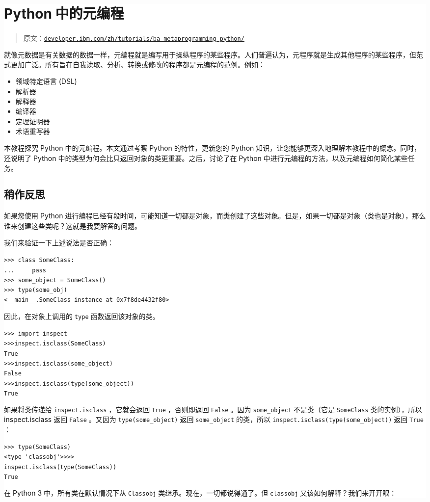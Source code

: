 # Python 中的元编程

> 原文：[`developer.ibm.com/zh/tutorials/ba-metaprogramming-python/`](https://developer.ibm.com/zh/tutorials/ba-metaprogramming-python/)

就像元数据是有关数据的数据一样，元编程就是编写用于操纵程序的某些程序。人们普遍认为，元程序就是生成其他程序的某些程序，但范式更加广泛。所有旨在自我读取、分析、转换或修改的程序都是元编程的范例。例如：

*   领域特定语言 (DSL)
*   解析器
*   解释器
*   编译器
*   定理证明器
*   术语重写器

本教程探究 Python 中的元编程。本文通过考察 Python 的特性，更新您的 Python 知识，让您能够更深入地理解本教程中的概念。同时，还说明了 Python 中的类型为何会比只返回对象的类更重要。之后，讨论了在 Python 中进行元编程的方法，以及元编程如何简化某些任务。

## 稍作反思

如果您使用 Python 进行编程已经有段时间，可能知道一切都是对象，而类创建了这些对象。但是，如果一切都是对象（类也是对象），那么谁来创建这些类呢？这就是我要解答的问题。

我们来验证一下上述说法是否正确：

```
>>> class SomeClass:
...     pass
>>> some_object = SomeClass()
>>> type(some_obj)
<__main__.SomeClass instance at 0x7f8de4432f80> 
```

因此，在对象上调用的 `type` 函数返回该对象的类。

```
>>> import inspect
>>>inspect.isclass(SomeClass)
True
>>>inspect.isclass(some_object)
False
>>>inspect.isclass(type(some_object))
True 
```

如果将类传递给 `inspect.isclass` ，它就会返回 `True` ，否则即返回 `False` 。因为 `some_object` 不是类（它是 `SomeClass` 类的实例），所以 inspect.isclass 返回 `False` 。又因为 `type(some_object)` 返回 `some_object` 的类，所以 `inspect.isclass(type(some_object))` 返回 `True` ：

```
>>> type(SomeClass)
<type 'classobj'>>>>
inspect.isclass(type(SomeClass))
True 
```

在 Python 3 中，所有类在默认情况下从 `Classobj` 类继承。现在，一切都说得通了。但 `classobj` 又该如何解释？我们来开开眼：
